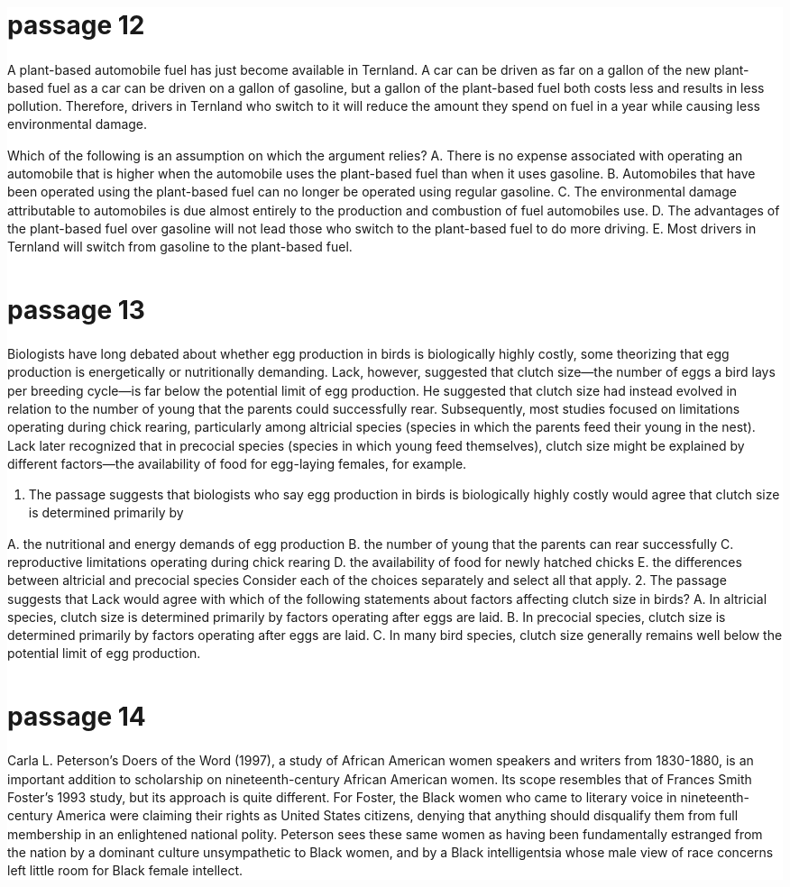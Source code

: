 


# passage 12
A plant-based automobile fuel has just become available in Ternland. A car can be driven as far on a gallon of the new plant-based fuel as a car can be driven on a gallon of gasoline, but a gallon of the plant-based fuel both costs less and results in less pollution. Therefore, drivers in
Ternland who switch to it will reduce the amount they spend on fuel in a year while causing less environmental damage.

Which of the following is an assumption on which the argument relies?
A.	There is no expense associated with operating an automobile that is higher when the automobile uses the plant-based fuel than when it uses gasoline.
B.	Automobiles that have been operated using the plant-based fuel can no longer be operated using regular gasoline.
C.	The environmental damage attributable to automobiles is due almost entirely to the production and combustion of fuel automobiles use.
D.	The advantages of the plant-based fuel over gasoline will not lead those who switch to the plant-based fuel to do more driving.
E.	Most drivers in Ternland will switch from gasoline to the plant-based fuel.


# passage 13
Biologists have long debated about whether egg production in birds is biologically highly costly, some theorizing that egg production is energetically or nutritionally demanding. Lack, however, suggested that clutch size—the number of eggs a bird lays per breeding cycle—is far below the potential limit of egg production. He suggested that clutch size had instead evolved in relation to the number of young that the parents could successfully rear. Subsequently, most studies focused on limitations operating during chick rearing, particularly among altricial species (species in which the parents feed their young in the nest). Lack later recognized that in precocial species (species in which young feed themselves), clutch size might be explained by different factors—the availability of food for egg-laying females, for example.
1.	The passage suggests that biologists who say egg production in birds is biologically highly costly would agree that clutch size is determined primarily by


A.	the nutritional and energy demands of egg production
B.	the number of young that the parents can rear successfully
C.	reproductive limitations operating during chick rearing
D.	the availability of food for newly hatched chicks
E.	the differences between altricial and precocial species Consider each of the choices separately and select all that apply.
2.	The passage suggests that Lack would agree with which of the following statements about factors affecting clutch size in birds?
A.	In altricial species, clutch size is determined primarily by factors operating after eggs are laid.
B.	In precocial species, clutch size is determined primarily by factors operating after eggs are laid.
C.	In many bird species, clutch size generally remains well below the potential limit of egg production.

# passage 14
Carla L. Peterson’s Doers of the Word (1997), a study of African American women speakers and writers from 1830-1880, is an important addition to scholarship on nineteenth-century African American women. Its scope resembles that of Frances Smith Foster’s 1993 study, but its approach is quite different. For Foster, the Black women who came to literary voice in nineteenth-century America were claiming their rights as United States citizens, denying that anything should disqualify them from full membership in an enlightened national polity.
Peterson sees these same women as having been fundamentally estranged from the nation by
a dominant culture unsympathetic to Black women, and by a Black intelligentsia whose male view of race concerns left little room for Black female intellect.
